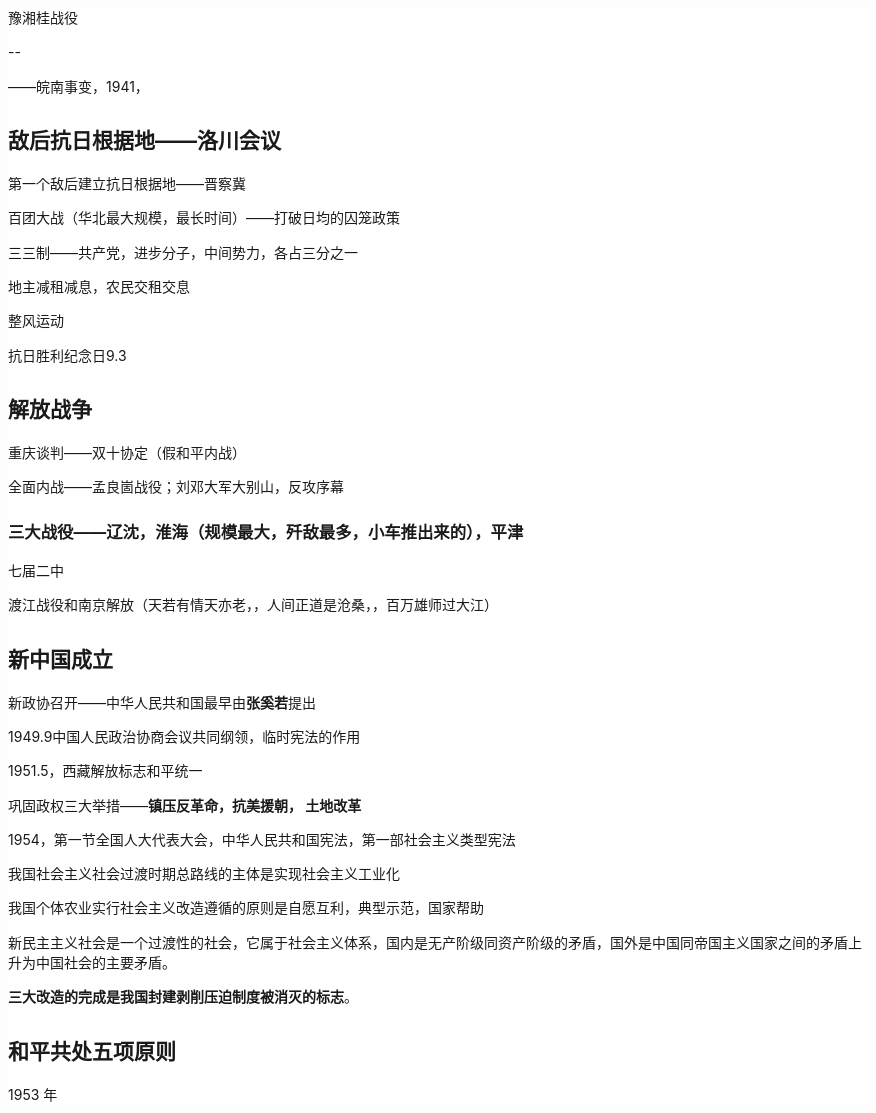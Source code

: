 豫湘桂战役

--

——皖南事变，1941，

## 敌后抗日根据地——洛川会议

第一个敌后建立抗日根据地——晋察冀

百团大战（华北最大规模，最长时间）——打破日均的囚笼政策

三三制——共产党，进步分子，中间势力，各占三分之一

地主减租减息，农民交租交息

整风运动

抗日胜利纪念日9.3



## 解放战争

重庆谈判——双十协定（假和平内战）

全面内战——孟良崮战役；刘邓大军大别山，反攻序幕

### 三大战役——辽沈，淮海（规模最大，歼敌最多，小车推出来的），平津

七届二中

渡江战役和南京解放（天若有情天亦老，，人间正道是沧桑，，百万雄师过大江）

## 新中国成立

新政协召开——中华人民共和国最早由**张奚若**提出

1949.9中国人民政治协商会议共同纲领，临时宪法的作用

1951.5，西藏解放标志和平统一

巩固政权三大举措——**镇压反革命，抗美援朝， 土地改革**

1954，第一节全国人大代表大会，中华人民共和国宪法，第一部社会主义类型宪法



我国社会主义社会过渡时期总路线的主体是实现社会主义工业化

我国个体农业实行社会主义改造遵循的原则是自愿互利，典型示范，国家帮助

新民主主义社会是一个过渡性的社会，它属于社会主义体系，国内是无产阶级同资产阶级的矛盾，国外是中国同帝国主义国家之间的矛盾上升为中国社会的主要矛盾。

**三大改造的完成是我国封建剥削压迫制度被消灭的标志**。

## 和平共处五项原则

1953 年
